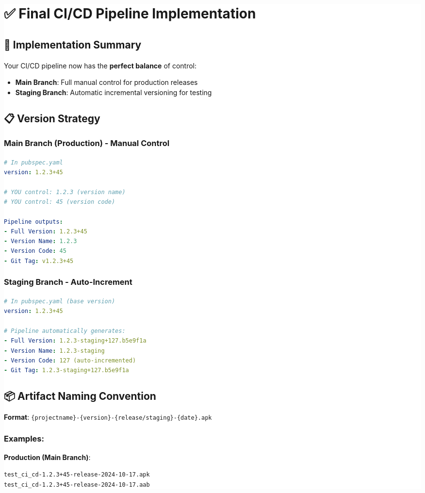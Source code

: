 # ✅ Final CI/CD Pipeline Implementation

## 🎯 Implementation Summary

Your CI/CD pipeline now has the **perfect balance** of control:

- **Main Branch**: Full manual control for production releases
- **Staging Branch**: Automatic incremental versioning for testing

## 📋 Version Strategy

### **Main Branch (Production)** - Manual Control

```yaml
# In pubspec.yaml
version: 1.2.3+45

# YOU control: 1.2.3 (version name)
# YOU control: 45 (version code)

Pipeline outputs:
- Full Version: 1.2.3+45
- Version Name: 1.2.3
- Version Code: 45
- Git Tag: v1.2.3+45
```

### **Staging Branch** - Auto-Increment

```yaml
# In pubspec.yaml (base version)
version: 1.2.3+45

# Pipeline automatically generates:
- Full Version: 1.2.3-staging+127.b5e9f1a
- Version Name: 1.2.3-staging
- Version Code: 127 (auto-incremented)
- Git Tag: 1.2.3-staging+127.b5e9f1a
```

## 📦 Artifact Naming Convention

**Format**: `{projectname}-{version}-{release/staging}-{date}.apk`

### Examples:

**Production (Main Branch)**:

```
test_ci_cd-1.2.3+45-release-2024-10-17.apk
test_ci_cd-1.2.3+45-release-2024-10-17.aab
```

